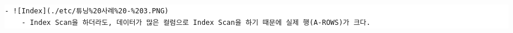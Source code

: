     - ![Index](./etc/튜닝%20사례%20-%203.PNG)
        - Index Scan을 하더라도, 데이터가 많은 컬럼으로 Index Scan을 하기 때문에 실제 행(A-ROWS)가 크다.